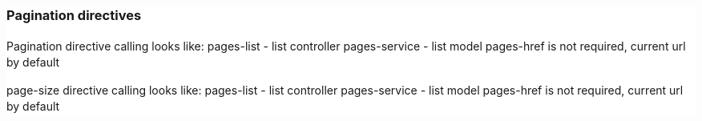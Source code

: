 ### Pagination directives

Pagination directive calling looks like:
<pagination pages-href="#/resources/" pages-list="ResourceList" pages-service="ResourceList.service"/>
pages-list - list controller
pages-service - list model
pages-href is not required, current url by default

page-size directive calling looks like:
<pagesize pages-href="#/resources/" pages-list="ResourceList" pages-service="ResourceList.service"/>
pages-list - list controller
pages-service - list model
pages-href is not required, current url by default
